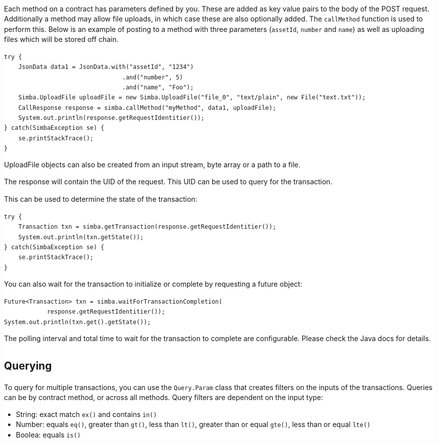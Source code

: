 Each method on a contract has parameters defined by you. These are added as key value pairs
to the body of the POST request. Additionally a method may allow file uploads, in which case
these are also optionally added. The `callMethod` function is used to perform this. Below is
an example of posting to a method with three parameters (`assetId`, `number` and `name`) as
well as uploading files which will be stored off chain.

```
try {
    JsonData data1 = JsonData.with("assetId", "1234")
                                 .and("number", 5)
                                 .and("name", "Foo");
    Simba.UploadFile uploadFile = new Simba.UploadFile("file_0", "text/plain", new File("text.txt"));
    CallResponse response = simba.callMethod("myMethod", data1, uploadFile);
    System.out.println(response.getRequestIdentitier());
} catch(SimbaException se) {
    se.printStackTrace();
}
```

UploadFile objects can also be created from an input stream, byte array or a path to a file.

The response will contain the UID of the request. This UID can be used to query for the transaction.

This can be used to determine the state of the transaction:

```
try {
    Transaction txn = simba.getTransaction(response.getRequestIdentitier());
    System.out.println(txn.getState());
} catch(SimbaException se) {
    se.printStackTrace();
}
```

You can also wait for the transaction to initialize or complete by requesting a future object:

```
Future<Transaction> txn = simba.waitForTransactionCompletion(
            response.getRequestIdentitier());
System.out.println(txn.get().getState());
```

The polling interval and total time to wait for the transaction to complete are configurable.
Please check the Java docs for details.


## Querying

To query for multiple transactions, you can use the `Query.Param` class that creates filters
on the inputs of the transactions. Queries can be by contract method, or across all
 methods. Query filters are dependent on the input type:
  
* String: exact match `ex()` and contains `in()`
* Number: equals `eq()`, greater than `gt()`, less than `lt()`, greater than or equal `gte()`, less than or equal `lte()`
* Boolea: equals `is()`
